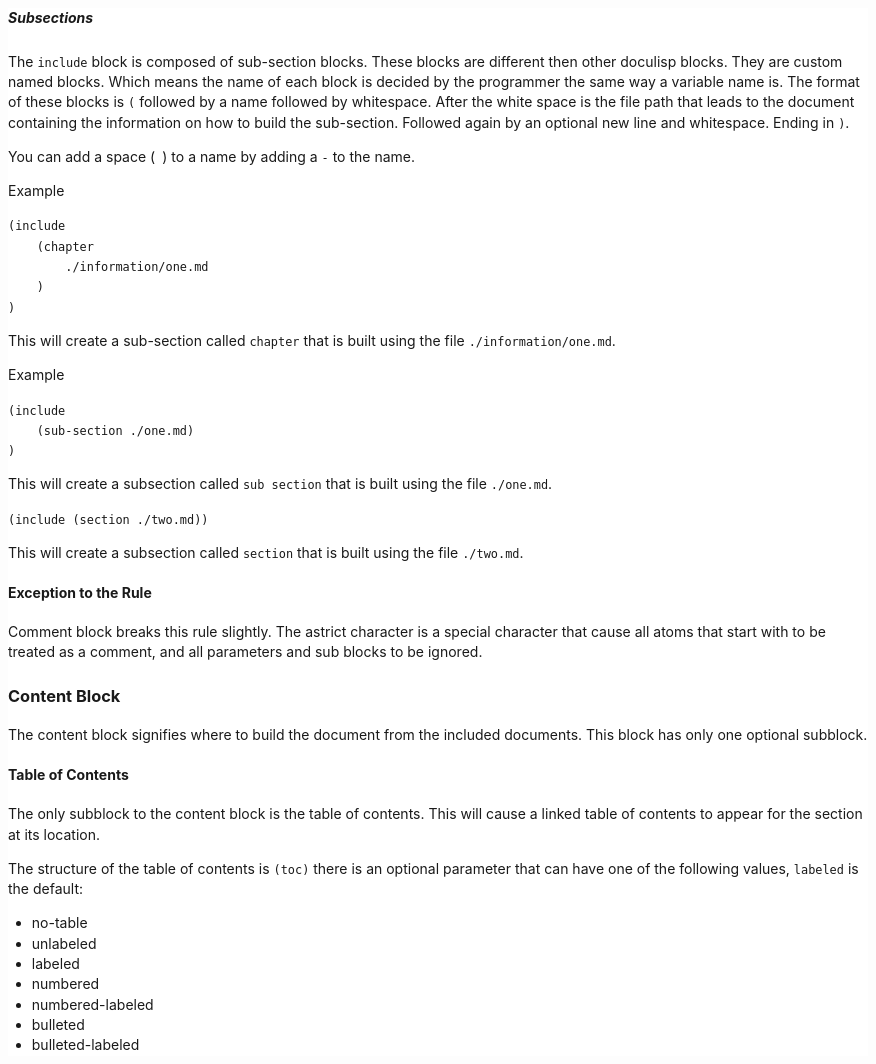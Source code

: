 ##### Subsections #####

The `include` block is composed of sub-section blocks. These blocks are different then other doculisp blocks. They are custom named blocks. Which means the name of each block is decided by the programmer the same way a variable name is. The format of these blocks is `(` followed by a name followed by whitespace. After the white space is the file path that leads to the document containing the information on how to build the sub-section. Followed again by an optional new line and whitespace. Ending in `)`.

You can add a space (` `) to a name by adding a `-` to the name.

Example

```doculisp
(include
    (chapter
        ./information/one.md
    )
)
```

This will create a sub-section called `chapter` that is built using the file `./information/one.md`.

Example

```doculisp
(include
    (sub-section ./one.md)
)
```

This will create a subsection called `sub section` that is built using the file `./one.md`.

```doculisp
(include (section ./two.md))
```

This will create a subsection called `section` that is built using the file `./two.md`.

#### Exception to the Rule ####

Comment block breaks this rule slightly. The astrict character is a special character that cause all atoms that start with to be treated as a comment, and all parameters and sub blocks to be ignored.

### Content Block ###

The content block signifies where to build the document from the included documents. This block has only one optional subblock.

#### Table of Contents ####

The only subblock to the content block is the table of contents. This will cause a linked table of contents to appear for the section at its location.

The structure of the table of contents is `(toc)` there is an optional parameter that can have one of the following values, `labeled` is the default:

* no-table
* unlabeled
* labeled
* numbered
* numbered-labeled
* bulleted
* bulleted-labeled
